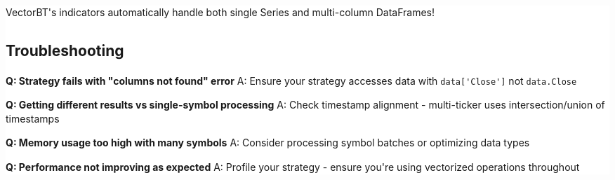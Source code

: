 VectorBT's indicators automatically handle both single Series and multi-column DataFrames!

## Troubleshooting

**Q: Strategy fails with "columns not found" error**
A: Ensure your strategy accesses data with `data['Close']` not `data.Close`

**Q: Getting different results vs single-symbol processing**
A: Check timestamp alignment - multi-ticker uses intersection/union of timestamps

**Q: Memory usage too high with many symbols**
A: Consider processing symbol batches or optimizing data types

**Q: Performance not improving as expected**
A: Profile your strategy - ensure you're using vectorized operations throughout 